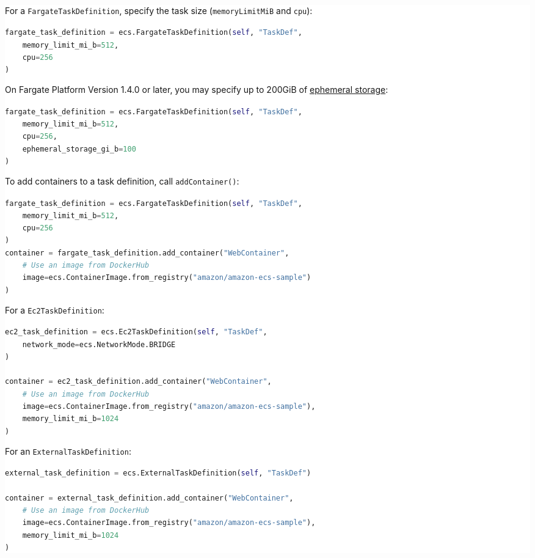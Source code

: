 For a `FargateTaskDefinition`, specify the task size (`memoryLimitMiB` and `cpu`):

```python
fargate_task_definition = ecs.FargateTaskDefinition(self, "TaskDef",
    memory_limit_mi_b=512,
    cpu=256
)
```

On Fargate Platform Version 1.4.0 or later, you may specify up to 200GiB of
[ephemeral storage](https://docs.aws.amazon.com/AmazonECS/latest/developerguide/fargate-task-storage.html#fargate-task-storage-pv14):

```python
fargate_task_definition = ecs.FargateTaskDefinition(self, "TaskDef",
    memory_limit_mi_b=512,
    cpu=256,
    ephemeral_storage_gi_b=100
)
```

To add containers to a task definition, call `addContainer()`:

```python
fargate_task_definition = ecs.FargateTaskDefinition(self, "TaskDef",
    memory_limit_mi_b=512,
    cpu=256
)
container = fargate_task_definition.add_container("WebContainer",
    # Use an image from DockerHub
    image=ecs.ContainerImage.from_registry("amazon/amazon-ecs-sample")
)
```

For a `Ec2TaskDefinition`:

```python
ec2_task_definition = ecs.Ec2TaskDefinition(self, "TaskDef",
    network_mode=ecs.NetworkMode.BRIDGE
)

container = ec2_task_definition.add_container("WebContainer",
    # Use an image from DockerHub
    image=ecs.ContainerImage.from_registry("amazon/amazon-ecs-sample"),
    memory_limit_mi_b=1024
)
```

For an `ExternalTaskDefinition`:

```python
external_task_definition = ecs.ExternalTaskDefinition(self, "TaskDef")

container = external_task_definition.add_container("WebContainer",
    # Use an image from DockerHub
    image=ecs.ContainerImage.from_registry("amazon/amazon-ecs-sample"),
    memory_limit_mi_b=1024
)
```
